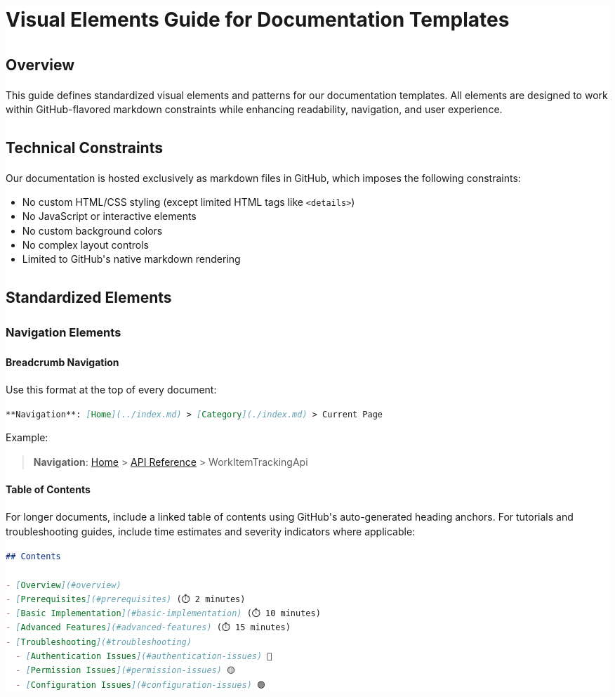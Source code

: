 # Visual Elements Guide for Documentation Templates

## Overview

This guide defines standardized visual elements and patterns for our documentation templates. All elements are designed to work within GitHub-flavored markdown constraints while enhancing readability, navigation, and user experience.

## Technical Constraints

Our documentation is hosted exclusively as markdown files in GitHub, which imposes the following constraints:

- No custom HTML/CSS styling (except limited HTML tags like `<details>`)
- No JavaScript or interactive elements
- No custom background colors
- No complex layout controls
- Limited to GitHub's native markdown rendering

## Standardized Elements

### Navigation Elements

#### Breadcrumb Navigation

Use this format at the top of every document:

```markdown
**Navigation**: [Home](../index.md) > [Category](./index.md) > Current Page
```

Example:
> **Navigation**: [Home](../index.md) > [API Reference](./index.md) > WorkItemTrackingApi

#### Table of Contents

For longer documents, include a linked table of contents using GitHub's auto-generated heading anchors. For tutorials and troubleshooting guides, include time estimates and severity indicators where applicable:

```markdown
## Contents

- [Overview](#overview)
- [Prerequisites](#prerequisites) (⏱️ 2 minutes)
- [Basic Implementation](#basic-implementation) (⏱️ 10 minutes)
- [Advanced Features](#advanced-features) (⏱️ 15 minutes)
- [Troubleshooting](#troubleshooting)
  - [Authentication Issues](#authentication-issues) 🔴
  - [Permission Issues](#permission-issues) 🟡
  - [Configuration Issues](#configuration-issues) 🟢
```
